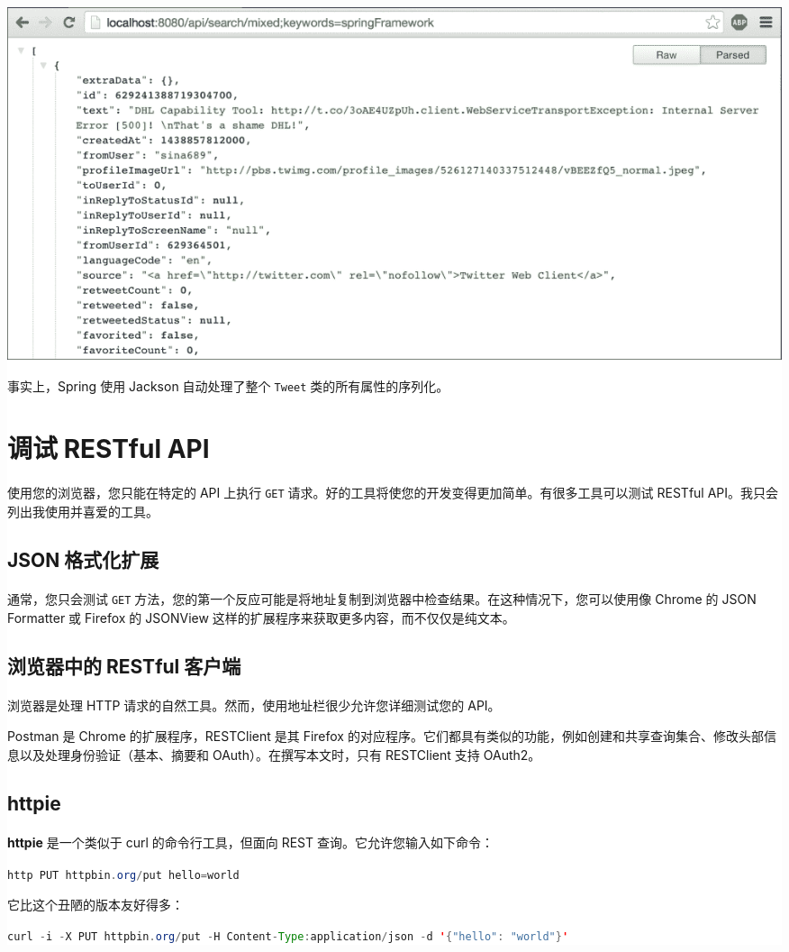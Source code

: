 ![客户端为王](img/2117_5_1.jpg)

事实上，Spring 使用 Jackson 自动处理了整个 `Tweet` 类的所有属性的序列化。

# 调试 RESTful API

使用您的浏览器，您只能在特定的 API 上执行 `GET` 请求。好的工具将使您的开发变得更加简单。有很多工具可以测试 RESTful API。我只会列出我使用并喜爱的工具。

## JSON 格式化扩展

通常，您只会测试 `GET` 方法，您的第一个反应可能是将地址复制到浏览器中检查结果。在这种情况下，您可以使用像 Chrome 的 JSON Formatter 或 Firefox 的 JSONView 这样的扩展程序来获取更多内容，而不仅仅是纯文本。

## 浏览器中的 RESTful 客户端

浏览器是处理 HTTP 请求的自然工具。然而，使用地址栏很少允许您详细测试您的 API。

Postman 是 Chrome 的扩展程序，RESTClient 是其 Firefox 的对应程序。它们都具有类似的功能，例如创建和共享查询集合、修改头部信息以及处理身份验证（基本、摘要和 OAuth）。在撰写本文时，只有 RESTClient 支持 OAuth2。

## httpie

**httpie** 是一个类似于 curl 的命令行工具，但面向 REST 查询。它允许您输入如下命令：

```java
http PUT httpbin.org/put hello=world

```

它比这个丑陋的版本友好得多：

```java
curl -i -X PUT httpbin.org/put -H Content-Type:application/json -d '{"hello": "world"}'

```
